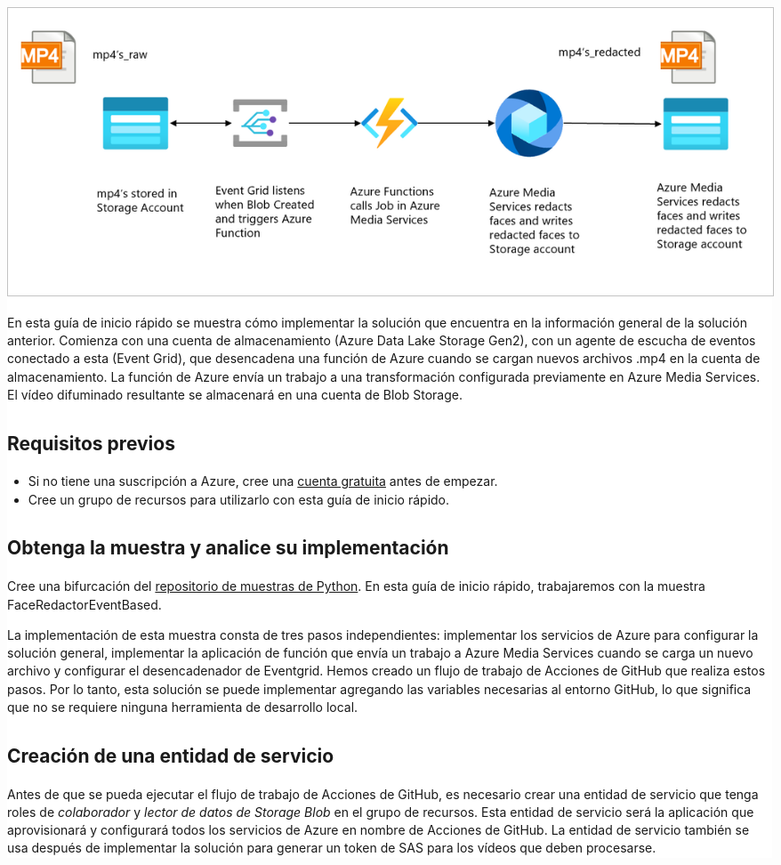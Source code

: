 <img src="./media/face-redaction-event-based-python-quickstart/architecture.png" alt="Architecture overview of solution" style="border: 1px solid #C3C3C3;" /> 
          
En esta guía de inicio rápido se muestra cómo implementar la solución que encuentra en la información general de la solución anterior. Comienza con una cuenta de almacenamiento (Azure Data Lake Storage Gen2), con un agente de escucha de eventos conectado a esta (Event Grid), que desencadena una función de Azure cuando se cargan nuevos archivos .mp4 en la cuenta de almacenamiento. La función de Azure envía un trabajo a una transformación configurada previamente en Azure Media Services. El vídeo difuminado resultante se almacenará en una cuenta de Blob Storage.

## <a name="prerequisites"></a>Requisitos previos

- Si no tiene una suscripción a Azure, cree una [cuenta gratuita](https://azure.microsoft.com/free/?WT.mc_id=A261C142F) antes de empezar.
- Cree un grupo de recursos para utilizarlo con esta guía de inicio rápido.

## <a name="get-the-sample-and-understand-its-deployment"></a>Obtenga la muestra y analice su implementación

Cree una bifurcación del [repositorio de muestras de Python](https://github.com/Azure-Samples/media-services-v3-python). En esta guía de inicio rápido, trabajaremos con la muestra FaceRedactorEventBased.

La implementación de esta muestra consta de tres pasos independientes: implementar los servicios de Azure para configurar la solución general, implementar la aplicación de función que envía un trabajo a Azure Media Services cuando se carga un nuevo archivo y configurar el desencadenador de Eventgrid. Hemos creado un flujo de trabajo de Acciones de GitHub que realiza estos pasos. Por lo tanto, esta solución se puede implementar agregando las variables necesarias al entorno GitHub, lo que significa que no se requiere ninguna herramienta de desarrollo local.

## <a name="create-a-service-principal"></a>Creación de una entidad de servicio

Antes de que se pueda ejecutar el flujo de trabajo de Acciones de GitHub, es necesario crear una entidad de servicio que tenga roles de *colaborador* y *lector de datos de Storage Blob* en el grupo de recursos. Esta entidad de servicio será la aplicación que aprovisionará y configurará todos los servicios de Azure en nombre de Acciones de GitHub. La entidad de servicio también se usa después de implementar la solución para generar un token de SAS para los vídeos que deben procesarse.
